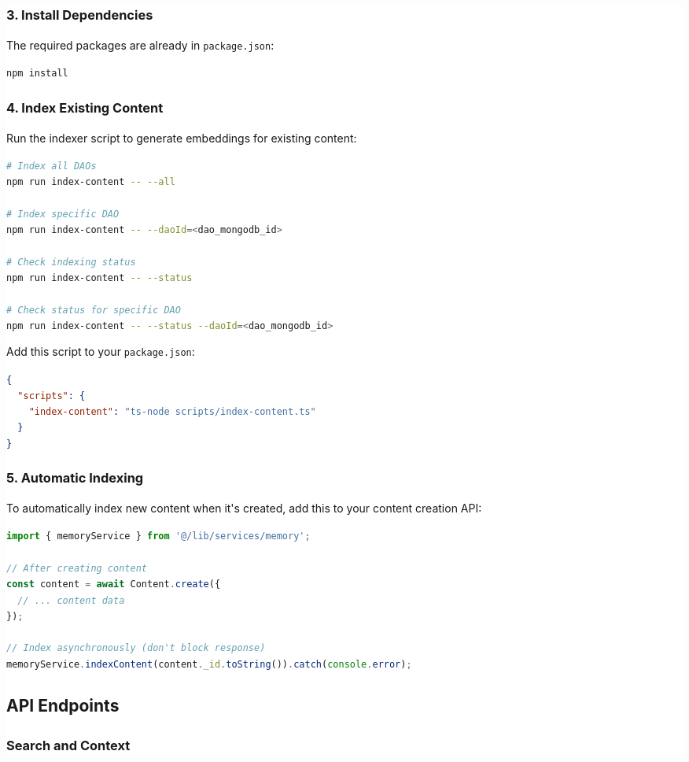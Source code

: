 ### 3. Install Dependencies

The required packages are already in `package.json`:

```bash
npm install
```

### 4. Index Existing Content

Run the indexer script to generate embeddings for existing content:

```bash
# Index all DAOs
npm run index-content -- --all

# Index specific DAO
npm run index-content -- --daoId=<dao_mongodb_id>

# Check indexing status
npm run index-content -- --status

# Check status for specific DAO
npm run index-content -- --status --daoId=<dao_mongodb_id>
```

Add this script to your `package.json`:

```json
{
  "scripts": {
    "index-content": "ts-node scripts/index-content.ts"
  }
}
```

### 5. Automatic Indexing

To automatically index new content when it's created, add this to your content creation API:

```typescript
import { memoryService } from '@/lib/services/memory';

// After creating content
const content = await Content.create({
  // ... content data
});

// Index asynchronously (don't block response)
memoryService.indexContent(content._id.toString()).catch(console.error);
```

## API Endpoints

### Search and Context
